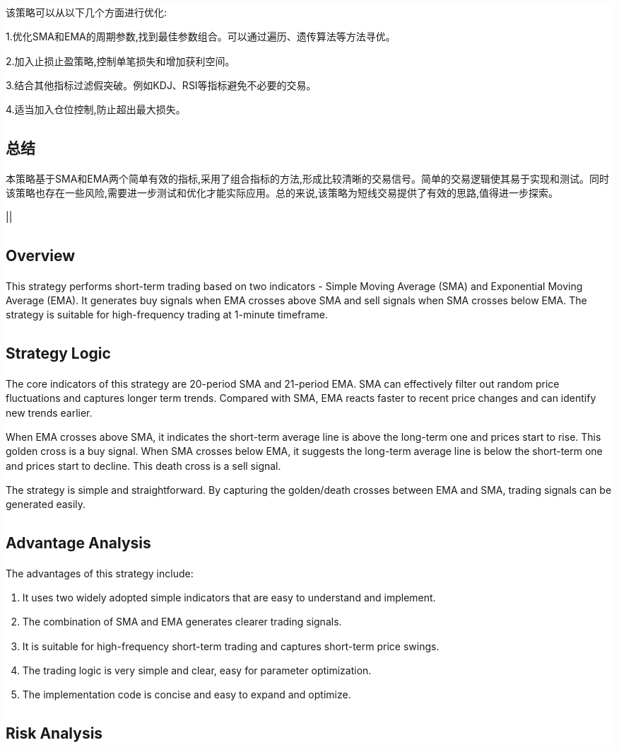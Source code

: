 该策略可以从以下几个方面进行优化:

1.优化SMA和EMA的周期参数,找到最佳参数组合。可以通过遍历、遗传算法等方法寻优。

2.加入止损止盈策略,控制单笔损失和增加获利空间。

3.结合其他指标过滤假突破。例如KDJ、RSI等指标避免不必要的交易。 

4.适当加入仓位控制,防止超出最大损失。


## 总结

本策略基于SMA和EMA两个简单有效的指标,采用了组合指标的方法,形成比较清晰的交易信号。简单的交易逻辑使其易于实现和测试。同时该策略也存在一些风险,需要进一步测试和优化才能实际应用。总的来说,该策略为短线交易提供了有效的思路,值得进一步探索。

||

## Overview  

This strategy performs short-term trading based on two indicators - Simple Moving Average (SMA) and Exponential Moving Average (EMA). It generates buy signals when EMA crosses above SMA and sell signals when SMA crosses below EMA. The strategy is suitable for high-frequency trading at 1-minute timeframe.

## Strategy Logic

The core indicators of this strategy are 20-period SMA and 21-period EMA. SMA can effectively filter out random price fluctuations and captures longer term trends. Compared with SMA, EMA reacts faster to recent price changes and can identify new trends earlier.  

When EMA crosses above SMA, it indicates the short-term average line is above the long-term one and prices start to rise. This golden cross is a buy signal. When SMA crosses below EMA, it suggests the long-term average line is below the short-term one and prices start to decline. This death cross is a sell signal.

The strategy is simple and straightforward. By capturing the golden/death crosses between EMA and SMA, trading signals can be generated easily.

## Advantage Analysis   

The advantages of this strategy include:

1. It uses two widely adopted simple indicators that are easy to understand and implement.

2. The combination of SMA and EMA generates clearer trading signals.  

3. It is suitable for high-frequency short-term trading and captures short-term price swings.

4. The trading logic is very simple and clear, easy for parameter optimization.  

5. The implementation code is concise and easy to expand and optimize.

## Risk Analysis
